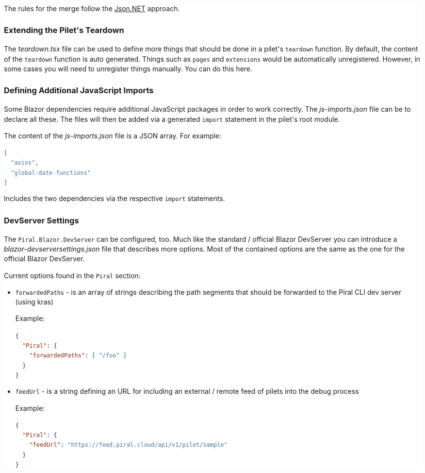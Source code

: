 The rules for the merge follow the [Json.NET](https://www.newtonsoft.com/json/help/html/MergeJson.htm) approach.

### Extending the Pilet's Teardown

The *teardown.tsx* file can be used to define more things that should be done in a pilet's `teardown` function. By default, the content of the `teardown` function is auto generated. Things such as `pages` and `extensions` would be automatically unregistered. However, in some cases you will need to unregister things manually. You can do this here.

### Defining Additional JavaScript Imports

Some Blazor dependencies require additional JavaScript packages in order to work correctly. The *js-imports.json* file can be to declare all these. The files will then be added via a generated `import` statement in the pilet's root module.

The content of the *js-imports.json* file is a JSON array. For example:

```json
[
  "axios",
  "global-date-functions"
]
```

Includes the two dependencies via the respective `import` statements.

### DevServer Settings

The `Piral.Blazor.DevServer` can be configured, too. Much like the standard / official Blazor DevServer you can introduce a *blazor-devserversettings.json* file that describes more options. Most of the contained options are the same as the one for the official Blazor DevServer.

Current options found in the `Piral` section:

- `forwardedPaths` - is an array of strings describing the path segments that should be forwarded to the Piral CLI dev server (using kras)

  Example:

  ```json
  {
    "Piral": {
      "forwardedPaths": [ "/foo" ]
    }
  }
  ```

- `feedUrl` - is a string defining an URL for including an external / remote feed of pilets into the debug process

  Example:

  ```json
  {
    "Piral": {
      "feedUrl": "https://feed.piral.cloud/api/v1/pilet/sample"
    }
  }
  ```
